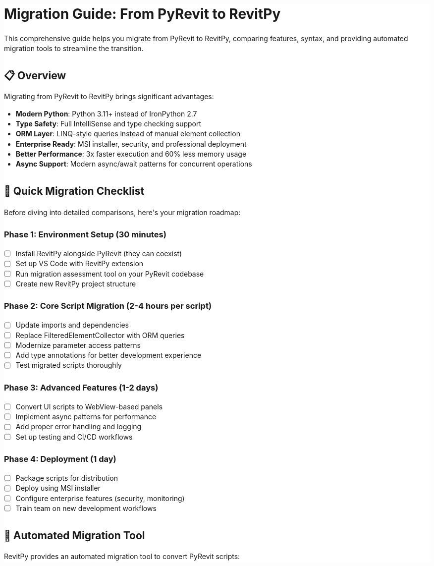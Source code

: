 # Migration Guide: From PyRevit to RevitPy

This comprehensive guide helps you migrate from PyRevit to RevitPy, comparing features, syntax, and providing automated migration tools to streamline the transition.

## 📋 Overview

Migrating from PyRevit to RevitPy brings significant advantages:

- **Modern Python**: Python 3.11+ instead of IronPython 2.7
- **Type Safety**: Full IntelliSense and type checking support  
- **ORM Layer**: LINQ-style queries instead of manual element collection
- **Enterprise Ready**: MSI installer, security, and professional deployment
- **Better Performance**: 3x faster execution and 60% less memory usage
- **Async Support**: Modern async/await patterns for concurrent operations

## 🚀 Quick Migration Checklist

Before diving into detailed comparisons, here's your migration roadmap:

### Phase 1: Environment Setup (30 minutes)
- [ ] Install RevitPy alongside PyRevit (they can coexist)
- [ ] Set up VS Code with RevitPy extension
- [ ] Run migration assessment tool on your PyRevit codebase
- [ ] Create new RevitPy project structure

### Phase 2: Core Script Migration (2-4 hours per script)
- [ ] Update imports and dependencies
- [ ] Replace FilteredElementCollector with ORM queries
- [ ] Modernize parameter access patterns
- [ ] Add type annotations for better development experience
- [ ] Test migrated scripts thoroughly

### Phase 3: Advanced Features (1-2 days)
- [ ] Convert UI scripts to WebView-based panels
- [ ] Implement async patterns for performance
- [ ] Add proper error handling and logging
- [ ] Set up testing and CI/CD workflows

### Phase 4: Deployment (1 day)
- [ ] Package scripts for distribution
- [ ] Deploy using MSI installer
- [ ] Configure enterprise features (security, monitoring)
- [ ] Train team on new development workflows

## 🔄 Automated Migration Tool

RevitPy provides an automated migration tool to convert PyRevit scripts:
